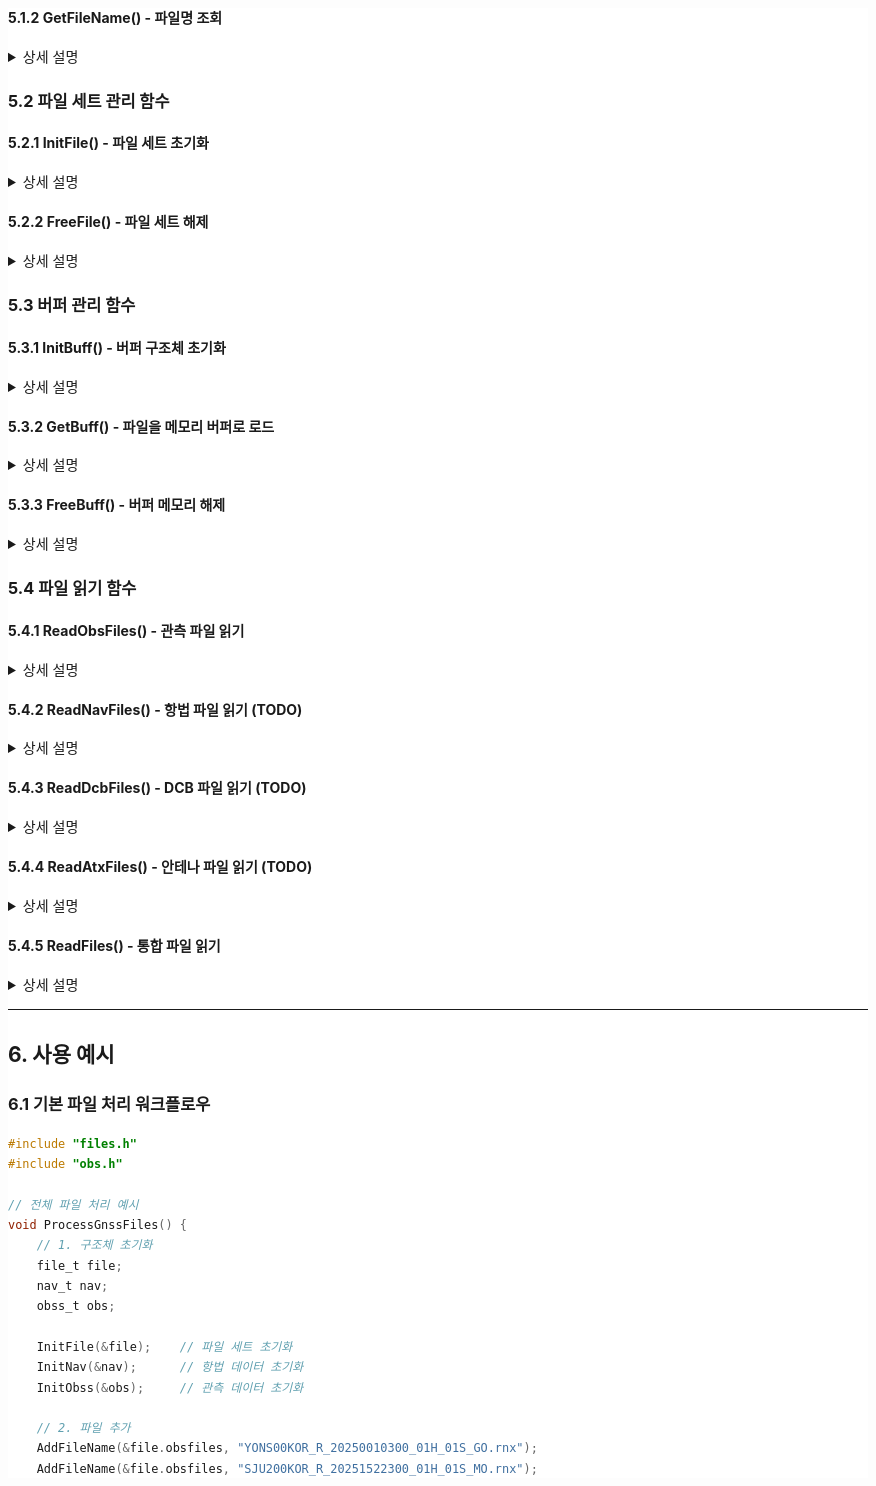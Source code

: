 #### 5.1.2 GetFileName() - 파일명 조회
<details><summary>상세 설명</summary></details>

### 5.2 파일 세트 관리 함수

#### 5.2.1 InitFile() - 파일 세트 초기화
<details><summary>상세 설명</summary></details>

#### 5.2.2 FreeFile() - 파일 세트 해제
<details><summary>상세 설명</summary></details>

### 5.3 버퍼 관리 함수

#### 5.3.1 InitBuff() - 버퍼 구조체 초기화
<details><summary>상세 설명</summary></details>

#### 5.3.2 GetBuff() - 파일을 메모리 버퍼로 로드
<details><summary>상세 설명</summary></details>

#### 5.3.3 FreeBuff() - 버퍼 메모리 해제
<details><summary>상세 설명</summary></details>

### 5.4 파일 읽기 함수

#### 5.4.1 ReadObsFiles() - 관측 파일 읽기
<details><summary>상세 설명</summary></details>

#### 5.4.2 ReadNavFiles() - 항법 파일 읽기 (TODO)
<details><summary>상세 설명</summary></details>

#### 5.4.3 ReadDcbFiles() - DCB 파일 읽기 (TODO)
<details><summary>상세 설명</summary></details>

#### 5.4.4 ReadAtxFiles() - 안테나 파일 읽기 (TODO)
<details><summary>상세 설명</summary></details>

#### 5.4.5 ReadFiles() - 통합 파일 읽기
<details><summary>상세 설명</summary></details>

---

## 6. 사용 예시

### 6.1 기본 파일 처리 워크플로우
```c
#include "files.h"
#include "obs.h"

// 전체 파일 처리 예시
void ProcessGnssFiles() {
    // 1. 구조체 초기화
    file_t file;
    nav_t nav;
    obss_t obs;

    InitFile(&file);    // 파일 세트 초기화
    InitNav(&nav);      // 항법 데이터 초기화
    InitObss(&obs);     // 관측 데이터 초기화

    // 2. 파일 추가
    AddFileName(&file.obsfiles, "YONS00KOR_R_20250010300_01H_01S_GO.rnx");
    AddFileName(&file.obsfiles, "SJU200KOR_R_20251522300_01H_01S_MO.rnx");
```